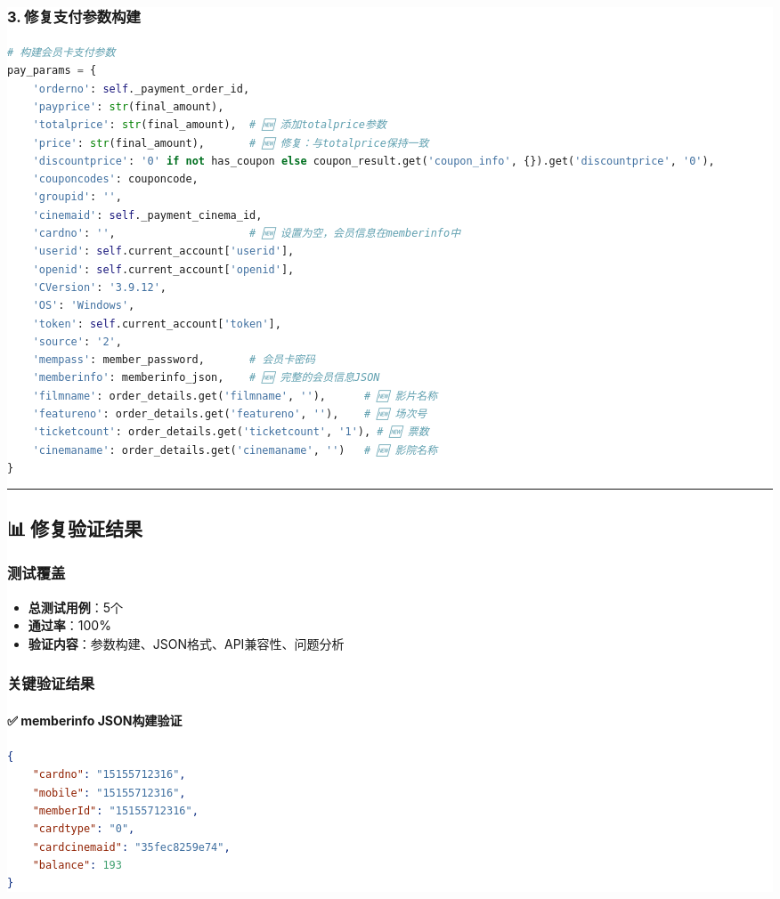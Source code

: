 ### **3. 修复支付参数构建**
```python
# 构建会员卡支付参数
pay_params = {
    'orderno': self._payment_order_id,
    'payprice': str(final_amount),
    'totalprice': str(final_amount),  # 🆕 添加totalprice参数
    'price': str(final_amount),       # 🆕 修复：与totalprice保持一致
    'discountprice': '0' if not has_coupon else coupon_result.get('coupon_info', {}).get('discountprice', '0'),
    'couponcodes': couponcode,
    'groupid': '',
    'cinemaid': self._payment_cinema_id,
    'cardno': '',                     # 🆕 设置为空，会员信息在memberinfo中
    'userid': self.current_account['userid'],
    'openid': self.current_account['openid'],
    'CVersion': '3.9.12',
    'OS': 'Windows',
    'token': self.current_account['token'],
    'source': '2',
    'mempass': member_password,       # 会员卡密码
    'memberinfo': memberinfo_json,    # 🆕 完整的会员信息JSON
    'filmname': order_details.get('filmname', ''),      # 🆕 影片名称
    'featureno': order_details.get('featureno', ''),    # 🆕 场次号
    'ticketcount': order_details.get('ticketcount', '1'), # 🆕 票数
    'cinemaname': order_details.get('cinemaname', '')   # 🆕 影院名称
}
```

---

## 📊 **修复验证结果**

### **测试覆盖**
- **总测试用例**：5个
- **通过率**：100%
- **验证内容**：参数构建、JSON格式、API兼容性、问题分析

### **关键验证结果**

#### **✅ memberinfo JSON构建验证**
```json
{
    "cardno": "15155712316",
    "mobile": "15155712316", 
    "memberId": "15155712316",
    "cardtype": "0",
    "cardcinemaid": "35fec8259e74",
    "balance": 193
}
```
